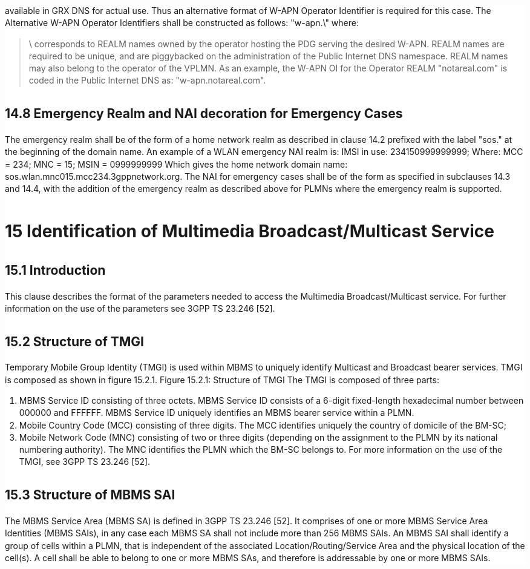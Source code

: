 available in GRX DNS for actual use. Thus an alternative format of W-APN
Operator Identifier is required for this case.
The Alternative W-APN Operator Identifiers shall be constructed as follows:
\"w-apn.\\"
where:
> \ corresponds to REALM names owned by the operator
> hosting the PDG serving the desired W-APN.
REALM names are required to be unique, and are piggybacked on the
administration of the Public Internet DNS namespace. REALM names may also
belong to the operator of the VPLMN.
As an example, the W-APN OI for the Operator REALM \"notareal.com\" is coded
in the Public Internet DNS as:
\"w-apn.notareal.com\".
## 14.8 Emergency Realm and NAI decoration for Emergency Cases
The emergency realm shall be of the form of a home network realm as described
in clause 14.2 prefixed with the label \"sos.\" at the beginning of the domain
name.
An example of a WLAN emergency NAI realm is:
IMSI in use: 234150999999999;
Where:
MCC = 234;
MNC = 15;
MSIN = 0999999999
Which gives the home network domain name:
sos.wlan.mnc015.mcc234.3gppnetwork.org.
The NAI for emergency cases shall be of the form as specified in subclauses
14.3 and 14.4, with the addition of the emergency realm as described above for
PLMNs where the emergency realm is supported.
# 15 Identification of Multimedia Broadcast/Multicast Service
## 15.1 Introduction
This clause describes the format of the parameters needed to access the
Multimedia Broadcast/Multicast service. For further information on the use of
the parameters see 3GPP TS 23.246 [52].
## 15.2 Structure of TMGI
Temporary Mobile Group Identity (TMGI) is used within MBMS to uniquely
identify Multicast and Broadcast bearer services.
TMGI is composed as shown in figure 15.2.1.
Figure 15.2.1: Structure of TMGI
The TMGI is composed of three parts:
1) MBMS Service ID consisting of three octets. MBMS Service ID consists of a
6-digit fixed-length hexadecimal number between 000000 and FFFFFF. MBMS
Service ID uniquely identifies an MBMS bearer service within a PLMN.
2) Mobile Country Code (MCC) consisting of three digits. The MCC identifies
uniquely the country of domicile of the BM-SC;
3) Mobile Network Code (MNC) consisting of two or three digits (depending on
the assignment to the PLMN by its national numbering authority). The MNC
identifies the PLMN which the BM-SC belongs to. For more information on the
use of the TMGI, see 3GPP TS 23.246 [52].
## 15.3 Structure of MBMS SAI
The MBMS Service Area (MBMS SA) is defined in 3GPP TS 23.246 [52]. It
comprises of one or more MBMS Service Area Identities (MBMS SAIs), in any case
each MBMS SA shall not include more than 256 MBMS SAIs. An MBMS SAI shall
identify a group of cells within a PLMN, that is independent of the associated
Location/Routing/Service Area and the physical location of the cell(s). A cell
shall be able to belong to one or more MBMS SAs, and therefore is addressable
by one or more MBMS SAIs.